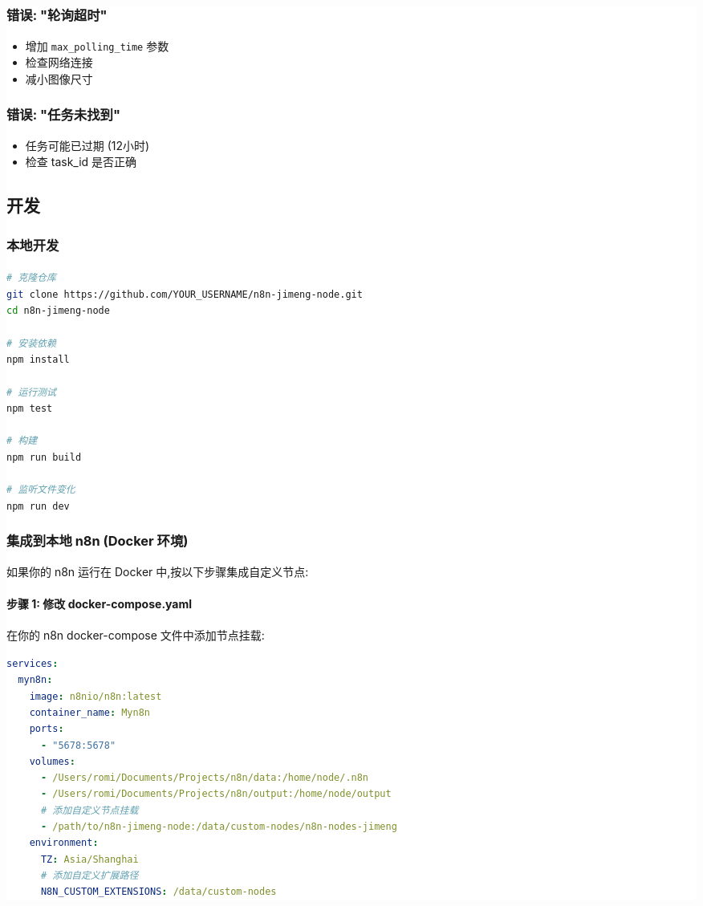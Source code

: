 ### 错误: "轮询超时"
- 增加 `max_polling_time` 参数
- 检查网络连接
- 减小图像尺寸

### 错误: "任务未找到"
- 任务可能已过期 (12小时)
- 检查 task_id 是否正确

## 开发

### 本地开发

```bash
# 克隆仓库
git clone https://github.com/YOUR_USERNAME/n8n-jimeng-node.git
cd n8n-jimeng-node

# 安装依赖
npm install

# 运行测试
npm test

# 构建
npm run build

# 监听文件变化
npm run dev
```

### 集成到本地 n8n (Docker 环境)

如果你的 n8n 运行在 Docker 中,按以下步骤集成自定义节点:

#### 步骤 1: 修改 docker-compose.yaml

在你的 n8n docker-compose 文件中添加节点挂载:

```yaml
services:
  myn8n:
    image: n8nio/n8n:latest
    container_name: Myn8n
    ports:
      - "5678:5678"
    volumes:
      - /Users/romi/Documents/Projects/n8n/data:/home/node/.n8n
      - /Users/romi/Documents/Projects/n8n/output:/home/node/output
      # 添加自定义节点挂载
      - /path/to/n8n-jimeng-node:/data/custom-nodes/n8n-nodes-jimeng
    environment:
      TZ: Asia/Shanghai
      # 添加自定义扩展路径
      N8N_CUSTOM_EXTENSIONS: /data/custom-nodes
```
